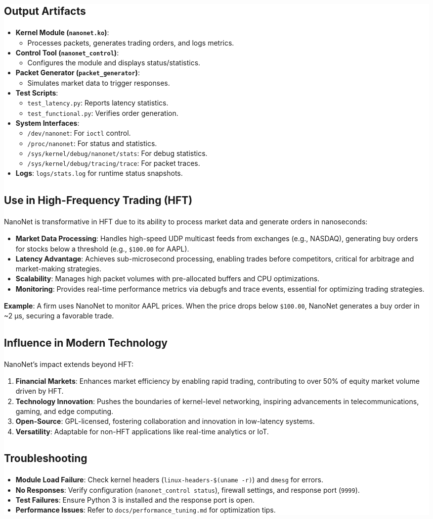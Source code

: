 ## Output Artifacts

- **Kernel Module (`nanonet.ko`)**:
  - Processes packets, generates trading orders, and logs metrics.
- **Control Tool (`nanonet_control`)**:
  - Configures the module and displays status/statistics.
- **Packet Generator (`packet_generator`)**:
  - Simulates market data to trigger responses.
- **Test Scripts**:
  - `test_latency.py`: Reports latency statistics.
  - `test_functional.py`: Verifies order generation.
- **System Interfaces**:
  - `/dev/nanonet`: For `ioctl` control.
  - `/proc/nanonet`: For status and statistics.
  - `/sys/kernel/debug/nanonet/stats`: For debug statistics.
  - `/sys/kernel/debug/tracing/trace`: For packet traces.
- **Logs**: `logs/stats.log` for runtime status snapshots.

## Use in High-Frequency Trading (HFT)

NanoNet is transformative in HFT due to its ability to process market data and generate orders in nanoseconds:
- **Market Data Processing**: Handles high-speed UDP multicast feeds from exchanges (e.g., NASDAQ), generating buy orders for stocks below a threshold (e.g., `$100.00` for AAPL).
- **Latency Advantage**: Achieves sub-microsecond processing, enabling trades before competitors, critical for arbitrage and market-making strategies.
- **Scalability**: Manages high packet volumes with pre-allocated buffers and CPU optimizations.
- **Monitoring**: Provides real-time performance metrics via debugfs and trace events, essential for optimizing trading strategies.

**Example**: A firm uses NanoNet to monitor AAPL prices. When the price drops below `$100.00`, NanoNet generates a buy order in ~2 μs, securing a favorable trade.

## Influence in Modern Technology

NanoNet’s impact extends beyond HFT:
1. **Financial Markets**: Enhances market efficiency by enabling rapid trading, contributing to over 50% of equity market volume driven by HFT.
2. **Technology Innovation**: Pushes the boundaries of kernel-level networking, inspiring advancements in telecommunications, gaming, and edge computing.
3. **Open-Source**: GPL-licensed, fostering collaboration and innovation in low-latency systems.
4. **Versatility**: Adaptable for non-HFT applications like real-time analytics or IoT.

## Troubleshooting

- **Module Load Failure**: Check kernel headers (`linux-headers-$(uname -r)`) and `dmesg` for errors.
- **No Responses**: Verify configuration (`nanonet_control status`), firewall settings, and response port (`9999`).
- **Test Failures**: Ensure Python 3 is installed and the response port is open.
- **Performance Issues**: Refer to `docs/performance_tuning.md` for optimization tips.
